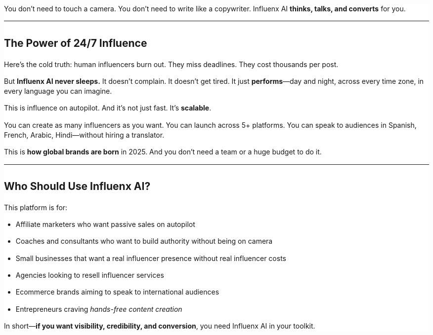 <p data-start="4061" data-end="4190">You don’t need to touch a camera. You don’t need to write like a copywriter. Influenx AI <strong data-start="4150" data-end="4181">thinks, talks, and converts</strong> for you.</p>


<hr data-start="4192" data-end="4195" />

<h2 data-start="4197" data-end="4227">The Power of 24/7 Influence</h2>
<p data-start="4229" data-end="4332">Here’s the cold truth: human influencers burn out. They miss deadlines. They cost thousands per post.</p>
<p data-start="4334" data-end="4505">But <strong data-start="4338" data-end="4367">Influenx AI never sleeps.</strong> It doesn’t complain. It doesn’t get tired. It just <strong data-start="4419" data-end="4431">performs</strong>—day and night, across every time zone, in every language you can imagine.</p>
<p data-start="4507" data-end="4581">This is influence on autopilot. And it’s not just fast. It’s <strong data-start="4568" data-end="4580">scalable</strong>.</p>
<p data-start="4583" data-end="4756">You can create as many influencers as you want. You can launch across 5+ platforms. You can speak to audiences in Spanish, French, Arabic, Hindi—without hiring a translator.</p>
<p data-start="4758" data-end="4858">This is <strong data-start="4766" data-end="4796">how global brands are born</strong> in 2025. And you don’t need a team or a huge budget to do it.</p>


<hr data-start="4860" data-end="4863" />

<h2 data-start="4865" data-end="4895">Who Should Use Influenx AI?</h2>
<p data-start="4897" data-end="4918">This platform is for:</p>

<ul data-start="4920" data-end="5316">
 	<li data-start="4920" data-end="4979">
<p data-start="4922" data-end="4979">Affiliate marketers who want passive sales on autopilot</p>
</li>
 	<li data-start="4980" data-end="5059">
<p data-start="4982" data-end="5059">Coaches and consultants who want to build authority without being on camera</p>
</li>
 	<li data-start="5060" data-end="5147">
<p data-start="5062" data-end="5147">Small businesses that want a real influencer presence without real influencer costs</p>
</li>
 	<li data-start="5148" data-end="5198">
<p data-start="5150" data-end="5198">Agencies looking to resell influencer services</p>
</li>
 	<li data-start="5199" data-end="5262">
<p data-start="5201" data-end="5262">Ecommerce brands aiming to speak to international audiences</p>
</li>
 	<li data-start="5263" data-end="5316">
<p data-start="5265" data-end="5316">Entrepreneurs craving <em data-start="5287" data-end="5316">hands-free content creation</em></p>
</li>
</ul>
<p data-start="5318" data-end="5421">In short—<strong data-start="5327" data-end="5382">if you want visibility, credibility, and conversion</strong>, you need Influenx AI in your toolkit.</p>
